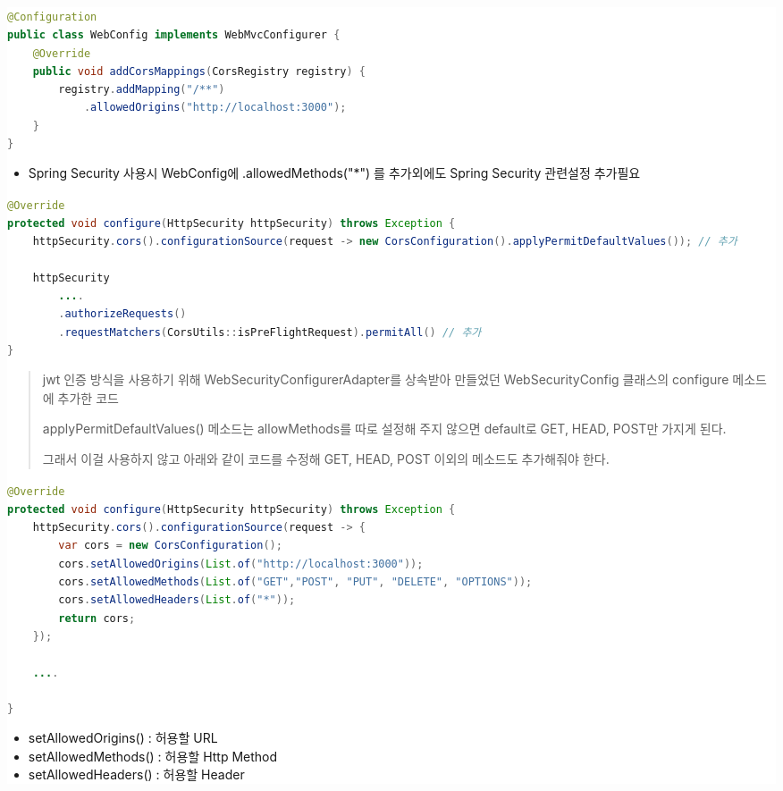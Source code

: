```java
@Configuration
public class WebConfig implements WebMvcConfigurer {
    @Override
    public void addCorsMappings(CorsRegistry registry) {
        registry.addMapping("/**")
            .allowedOrigins("http://localhost:3000");
    }
}
```

- Spring Security 사용시 WebConfig에 .allowedMethods("*") 를 추가외에도 Spring Security 관련설정 추가필요

```java
@Override
protected void configure(HttpSecurity httpSecurity) throws Exception {
    httpSecurity.cors().configurationSource(request -> new CorsConfiguration().applyPermitDefaultValues()); // 추가

    httpSecurity
        ....
        .authorizeRequests()
        .requestMatchers(CorsUtils::isPreFlightRequest).permitAll() // 추가
}
```

> jwt 인증 방식을 사용하기 위해 WebSecurityConfigurerAdapter를 상속받아 만들었던 WebSecurityConfig 클래스의 configure 메소드에 추가한 코드
> 
> applyPermitDefaultValues() 메소드는 allowMethods를 따로 설정해 주지 않으면 default로 GET, HEAD, POST만 가지게 된다.
>
> 그래서 이걸 사용하지 않고 아래와 같이 코드를 수정해 GET, HEAD, POST 이외의 메소드도 추가해줘야 한다.
>

```java
@Override
protected void configure(HttpSecurity httpSecurity) throws Exception {
    httpSecurity.cors().configurationSource(request -> {
        var cors = new CorsConfiguration();
        cors.setAllowedOrigins(List.of("http://localhost:3000"));
        cors.setAllowedMethods(List.of("GET","POST", "PUT", "DELETE", "OPTIONS"));
        cors.setAllowedHeaders(List.of("*"));
        return cors;
    });
    
    ....
    
}
```

- setAllowedOrigins() : 허용할 URL
- setAllowedMethods() : 허용할 Http Method
- setAllowedHeaders() : 허용할 Header